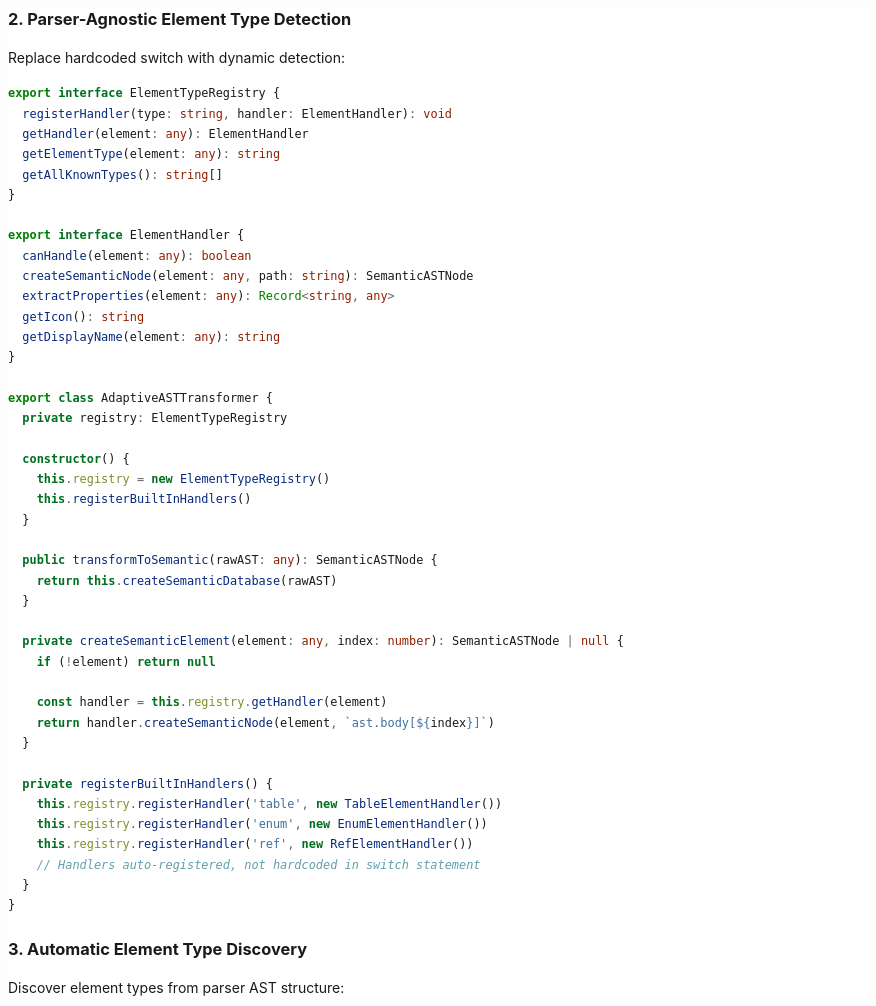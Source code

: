 ### 2. Parser-Agnostic Element Type Detection

Replace hardcoded switch with dynamic detection:

```typescript
export interface ElementTypeRegistry {
  registerHandler(type: string, handler: ElementHandler): void
  getHandler(element: any): ElementHandler
  getElementType(element: any): string
  getAllKnownTypes(): string[]
}

export interface ElementHandler {
  canHandle(element: any): boolean
  createSemanticNode(element: any, path: string): SemanticASTNode
  extractProperties(element: any): Record<string, any>
  getIcon(): string
  getDisplayName(element: any): string
}

export class AdaptiveASTTransformer {
  private registry: ElementTypeRegistry

  constructor() {
    this.registry = new ElementTypeRegistry()
    this.registerBuiltInHandlers()
  }

  public transformToSemantic(rawAST: any): SemanticASTNode {
    return this.createSemanticDatabase(rawAST)
  }

  private createSemanticElement(element: any, index: number): SemanticASTNode | null {
    if (!element) return null

    const handler = this.registry.getHandler(element)
    return handler.createSemanticNode(element, `ast.body[${index}]`)
  }

  private registerBuiltInHandlers() {
    this.registry.registerHandler('table', new TableElementHandler())
    this.registry.registerHandler('enum', new EnumElementHandler())
    this.registry.registerHandler('ref', new RefElementHandler())
    // Handlers auto-registered, not hardcoded in switch statement
  }
}
```

### 3. Automatic Element Type Discovery

Discover element types from parser AST structure:
